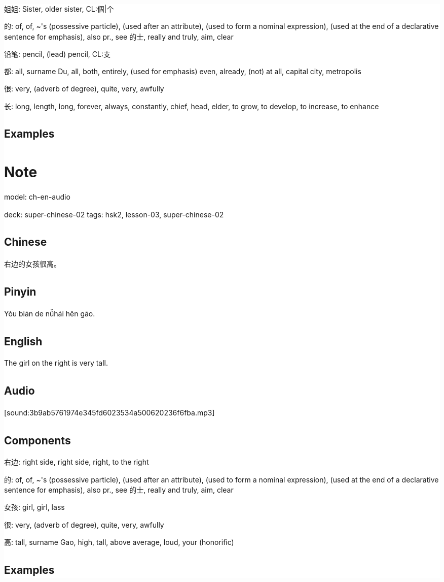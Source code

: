 姐姐: Sister, older sister, CL:個|个

的: of, of, ~&#39;s (possessive particle), (used after an attribute), (used to form a nominal expression), (used at the end of a declarative sentence for emphasis), also pr., see 的士, really and truly, aim, clear

铅笔: pencil, (lead) pencil, CL:支

都: all, surname Du, all, both, entirely, (used for emphasis) even, already, (not) at all, capital city, metropolis

很: very, (adverb of degree), quite, very, awfully

长: long, length, long, forever, always, constantly, chief, head, elder, to grow, to develop, to increase, to enhance

## Examples




# Note

model: ch-en-audio

deck: super-chinese-02
tags: hsk2, lesson-03, super-chinese-02

## Chinese
右边的女孩很高。
## Pinyin
Yòu biān de nǚhái hěn gāo.
## English
The girl on the right is very tall.
## Audio
[sound:3b9ab5761974e345fd6023534a500620236f6fba.mp3]
## Components

右边: right side, right side, right, to the right

的: of, of, ~&#39;s (possessive particle), (used after an attribute), (used to form a nominal expression), (used at the end of a declarative sentence for emphasis), also pr., see 的士, really and truly, aim, clear

女孩: girl, girl, lass

很: very, (adverb of degree), quite, very, awfully

高: tall, surname Gao, high, tall, above average, loud, your (honorific)

## Examples
